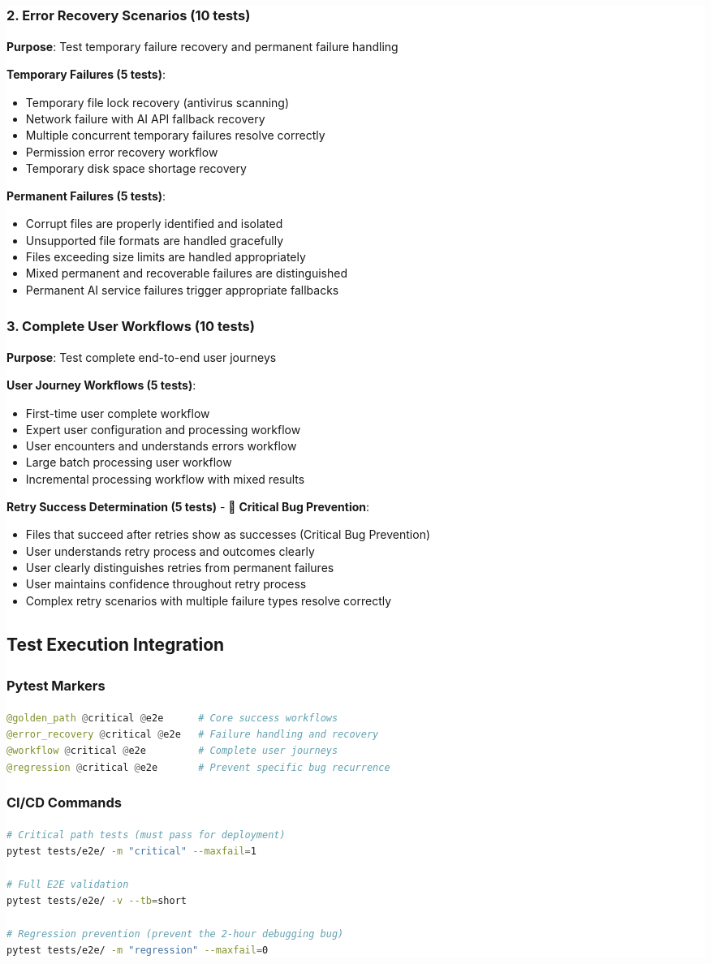 ### 2. Error Recovery Scenarios (10 tests)
**Purpose**: Test temporary failure recovery and permanent failure handling

**Temporary Failures (5 tests)**:
- Temporary file lock recovery (antivirus scanning)
- Network failure with AI API fallback recovery
- Multiple concurrent temporary failures resolve correctly
- Permission error recovery workflow
- Temporary disk space shortage recovery

**Permanent Failures (5 tests)**:
- Corrupt files are properly identified and isolated
- Unsupported file formats are handled gracefully
- Files exceeding size limits are handled appropriately  
- Mixed permanent and recoverable failures are distinguished
- Permanent AI service failures trigger appropriate fallbacks

### 3. Complete User Workflows (10 tests)
**Purpose**: Test complete end-to-end user journeys

**User Journey Workflows (5 tests)**:
- First-time user complete workflow
- Expert user configuration and processing workflow
- User encounters and understands errors workflow
- Large batch processing user workflow
- Incremental processing workflow with mixed results

**Retry Success Determination (5 tests)** - 🎯 **Critical Bug Prevention**:
- Files that succeed after retries show as successes (Critical Bug Prevention)
- User understands retry process and outcomes clearly
- User clearly distinguishes retries from permanent failures
- User maintains confidence throughout retry process
- Complex retry scenarios with multiple failure types resolve correctly

## Test Execution Integration

### Pytest Markers
```python
@golden_path @critical @e2e      # Core success workflows  
@error_recovery @critical @e2e   # Failure handling and recovery
@workflow @critical @e2e         # Complete user journeys
@regression @critical @e2e       # Prevent specific bug recurrence
```

### CI/CD Commands
```bash
# Critical path tests (must pass for deployment)
pytest tests/e2e/ -m "critical" --maxfail=1

# Full E2E validation
pytest tests/e2e/ -v --tb=short

# Regression prevention (prevent the 2-hour debugging bug)
pytest tests/e2e/ -m "regression" --maxfail=0
```
